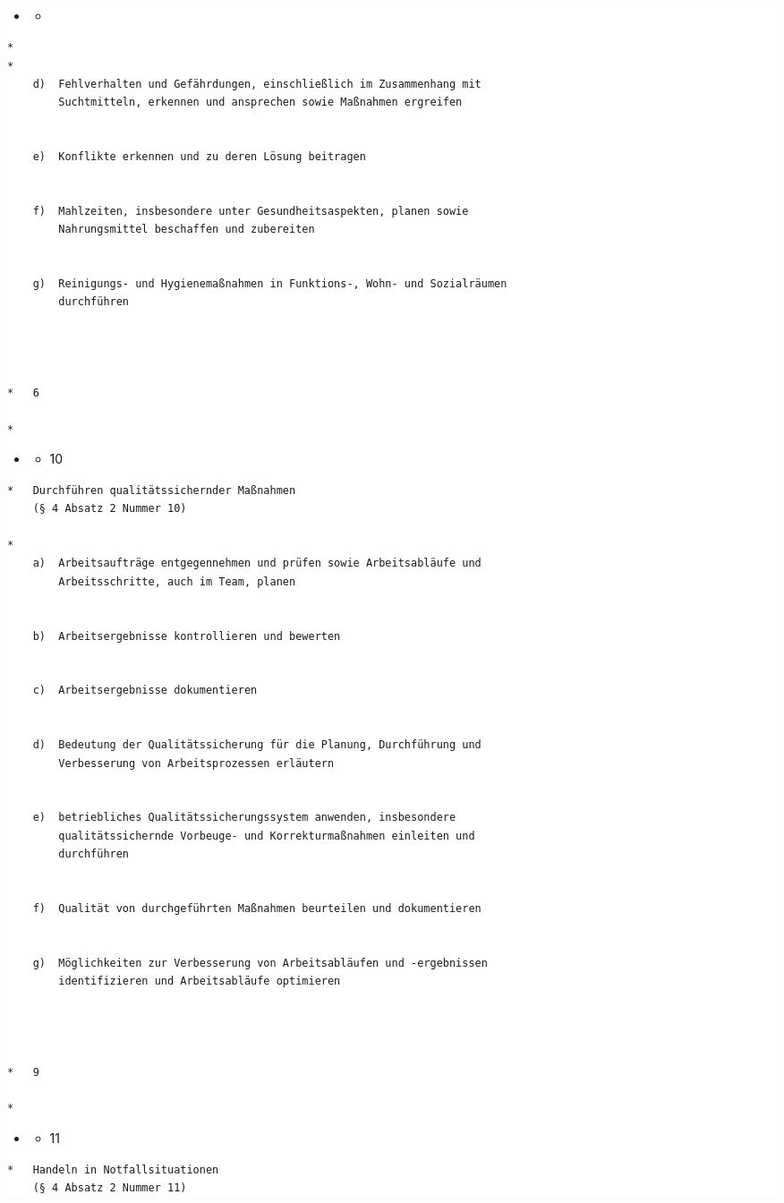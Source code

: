 *    *
    *
    *
        d)  Fehlverhalten und Gefährdungen, einschließlich im Zusammenhang mit
            Suchtmitteln, erkennen und ansprechen sowie Maßnahmen ergreifen


        e)  Konflikte erkennen und zu deren Lösung beitragen


        f)  Mahlzeiten, insbesondere unter Gesundheitsaspekten, planen sowie
            Nahrungsmittel beschaffen und zubereiten


        g)  Reinigungs- und Hygienemaßnahmen in Funktions-, Wohn- und Sozialräumen
            durchführen




    *   6

    *

*    *   10

    *   Durchführen qualitätssichernder Maßnahmen
        (§ 4 Absatz 2 Nummer 10)

    *
        a)  Arbeitsaufträge entgegennehmen und prüfen sowie Arbeitsabläufe und
            Arbeitsschritte, auch im Team, planen


        b)  Arbeitsergebnisse kontrollieren und bewerten


        c)  Arbeitsergebnisse dokumentieren


        d)  Bedeutung der Qualitätssicherung für die Planung, Durchführung und
            Verbesserung von Arbeitsprozessen erläutern


        e)  betriebliches Qualitätssicherungssystem anwenden, insbesondere
            qualitätssichernde Vorbeuge- und Korrekturmaßnahmen einleiten und
            durchführen


        f)  Qualität von durchgeführten Maßnahmen beurteilen und dokumentieren


        g)  Möglichkeiten zur Verbesserung von Arbeitsabläufen und -ergebnissen
            identifizieren und Arbeitsabläufe optimieren




    *   9

    *

*    *   11

    *   Handeln in Notfallsituationen
        (§ 4 Absatz 2 Nummer 11)
